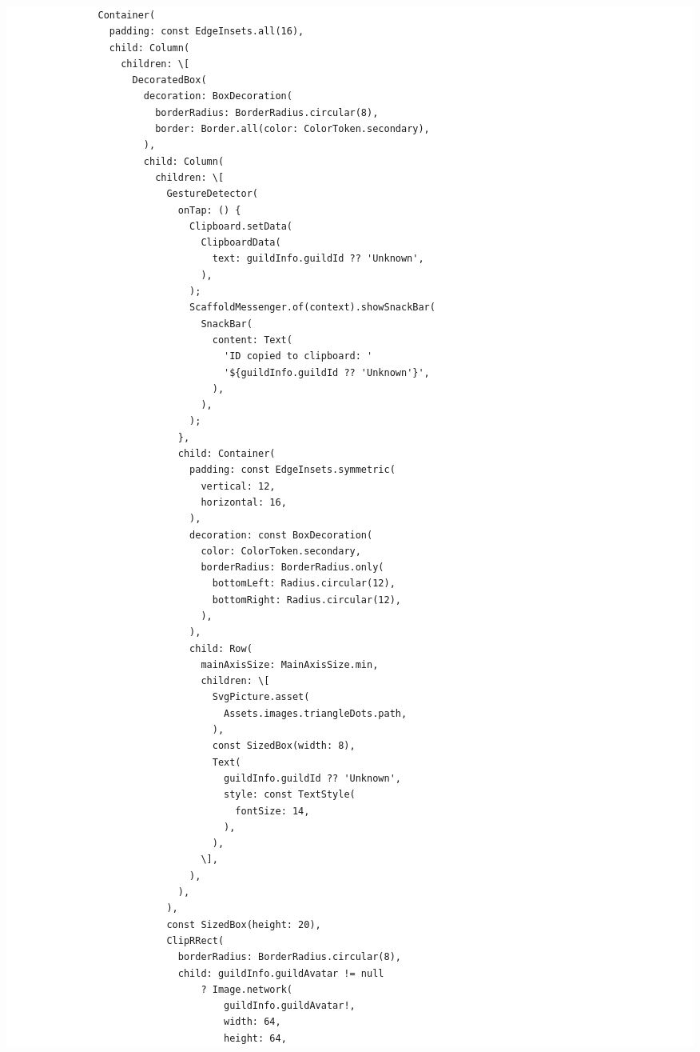                     Container(
                      padding: const EdgeInsets.all(16),
                      child: Column(
                        children: \[
                          DecoratedBox(
                            decoration: BoxDecoration(
                              borderRadius: BorderRadius.circular(8),
                              border: Border.all(color: ColorToken.secondary),
                            ),
                            child: Column(
                              children: \[
                                GestureDetector(
                                  onTap: () {
                                    Clipboard.setData(
                                      ClipboardData(
                                        text: guildInfo.guildId ?? 'Unknown',
                                      ),
                                    );
                                    ScaffoldMessenger.of(context).showSnackBar(
                                      SnackBar(
                                        content: Text(
                                          'ID copied to clipboard: '
                                          '${guildInfo.guildId ?? 'Unknown'}',
                                        ),
                                      ),
                                    );
                                  },
                                  child: Container(
                                    padding: const EdgeInsets.symmetric(
                                      vertical: 12,
                                      horizontal: 16,
                                    ),
                                    decoration: const BoxDecoration(
                                      color: ColorToken.secondary,
                                      borderRadius: BorderRadius.only(
                                        bottomLeft: Radius.circular(12),
                                        bottomRight: Radius.circular(12),
                                      ),
                                    ),
                                    child: Row(
                                      mainAxisSize: MainAxisSize.min,
                                      children: \[
                                        SvgPicture.asset(
                                          Assets.images.triangleDots.path,
                                        ),
                                        const SizedBox(width: 8),
                                        Text(
                                          guildInfo.guildId ?? 'Unknown',
                                          style: const TextStyle(
                                            fontSize: 14,
                                          ),
                                        ),
                                      \],
                                    ),
                                  ),
                                ),
                                const SizedBox(height: 20),
                                ClipRRect(
                                  borderRadius: BorderRadius.circular(8),
                                  child: guildInfo.guildAvatar != null
                                      ? Image.network(
                                          guildInfo.guildAvatar!,
                                          width: 64,
                                          height: 64,